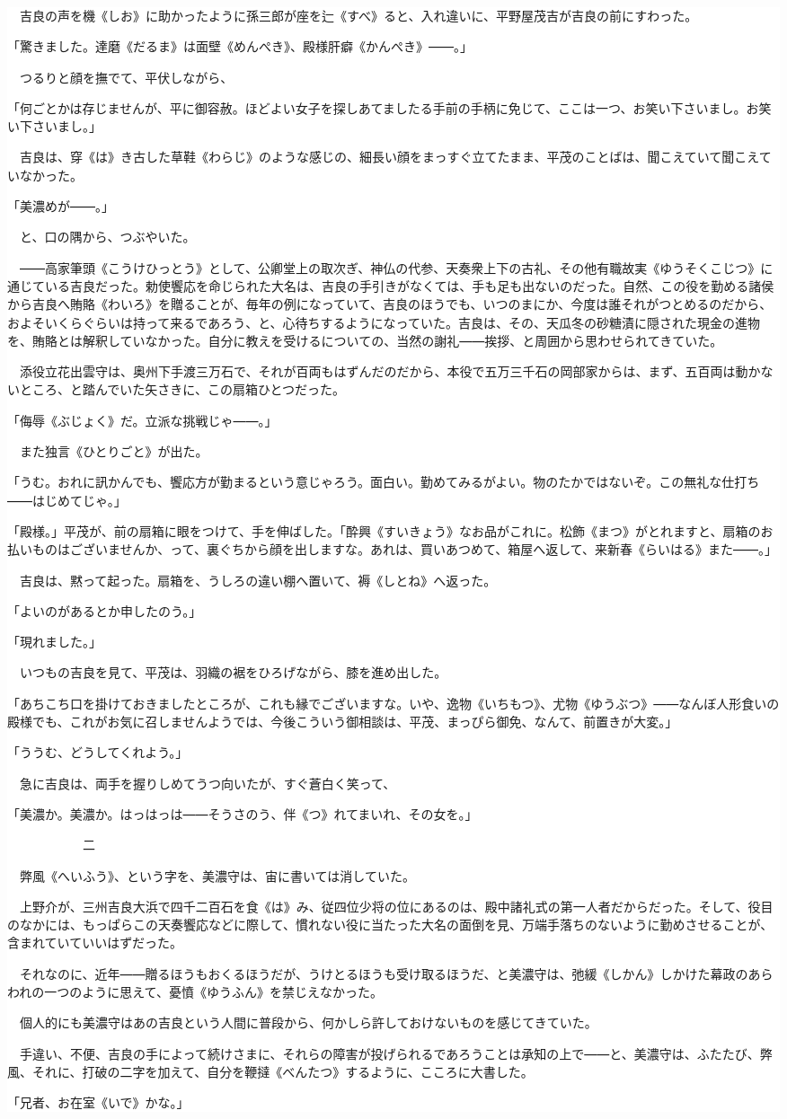 　吉良の声を機《しお》に助かったように孫三郎が座を辷《すべ》ると、入れ違いに、平野屋茂吉が吉良の前にすわった。

「驚きました。達磨《だるま》は面壁《めんぺき》、殿様肝癖《かんぺき》――。」

　つるりと顔を撫でて、平伏しながら、

「何ごとかは存じませんが、平に御容赦。ほどよい女子を探しあてましたる手前の手柄に免じて、ここは一つ、お笑い下さいまし。お笑い下さいまし。」

　吉良は、穿《は》き古した草鞋《わらじ》のような感じの、細長い顔をまっすぐ立てたまま、平茂のことばは、聞こえていて聞こえていなかった。

「美濃めが――。」

　と、口の隅から、つぶやいた。

　――高家筆頭《こうけひっとう》として、公卿堂上の取次ぎ、神仏の代参、天奏衆上下の古礼、その他有職故実《ゆうそくこじつ》に通じている吉良だった。勅使饗応を命じられた大名は、吉良の手引きがなくては、手も足も出ないのだった。自然、この役を勤める諸侯から吉良へ賄賂《わいろ》を贈ることが、毎年の例になっていて、吉良のほうでも、いつのまにか、今度は誰それがつとめるのだから、およそいくらぐらいは持って来るであろう、と、心待ちするようになっていた。吉良は、その、天瓜冬の砂糖漬に隠された現金の進物を、賄賂とは解釈していなかった。自分に教えを受けるについての、当然の謝礼――挨拶、と周囲から思わせられてきていた。

　添役立花出雲守は、奥州下手渡三万石で、それが百両もはずんだのだから、本役で五万三千石の岡部家からは、まず、五百両は動かないところ、と踏んでいた矢さきに、この扇箱ひとつだった。

「侮辱《ぶじょく》だ。立派な挑戦じゃ――。」

　また独言《ひとりごと》が出た。

「うむ。おれに訊かんでも、饗応方が勤まるという意じゃろう。面白い。勤めてみるがよい。物のたかではないぞ。この無礼な仕打ち――はじめてじゃ。」

「殿様。」平茂が、前の扇箱に眼をつけて、手を伸ばした。「酔興《すいきょう》なお品がこれに。松飾《まつ》がとれますと、扇箱のお払いものはございませんか、って、裏ぐちから顔を出しますな。あれは、買いあつめて、箱屋へ返して、来新春《らいはる》また――。」

　吉良は、黙って起った。扇箱を、うしろの違い棚へ置いて、褥《しとね》へ返った。

「よいのがあるとか申したのう。」

「現れました。」

　いつもの吉良を見て、平茂は、羽織の裾をひろげながら、膝を進め出した。

「あちこち口を掛けておきましたところが、これも縁でございますな。いや、逸物《いちもつ》、尤物《ゆうぶつ》――なんぼ人形食いの殿様でも、これがお気に召しませんようでは、今後こういう御相談は、平茂、まっぴら御免、なんて、前置きが大変。」

「ううむ、どうしてくれよう。」

　急に吉良は、両手を握りしめてうつ向いたが、すぐ蒼白く笑って、

「美濃か。美濃か。はっはっは――そうさのう、伴《つ》れてまいれ、その女を。」



　　　　　　二



　弊風《へいふう》、という字を、美濃守は、宙に書いては消していた。

　上野介が、三州吉良大浜で四千二百石を食《は》み、従四位少将の位にあるのは、殿中諸礼式の第一人者だからだった。そして、役目のなかには、もっぱらこの天奏饗応などに際して、慣れない役に当たった大名の面倒を見、万端手落ちのないように勤めさせることが、含まれていていいはずだった。

　それなのに、近年――贈るほうもおくるほうだが、うけとるほうも受け取るほうだ、と美濃守は、弛緩《しかん》しかけた幕政のあらわれの一つのように思えて、憂憤《ゆうふん》を禁じえなかった。

　個人的にも美濃守はあの吉良という人間に普段から、何かしら許しておけないものを感じてきていた。

　手違い、不便、吉良の手によって続けさまに、それらの障害が投げられるであろうことは承知の上で――と、美濃守は、ふたたび、弊風、それに、打破の二字を加えて、自分を鞭撻《べんたつ》するように、こころに大書した。

「兄者、お在室《いで》かな。」
